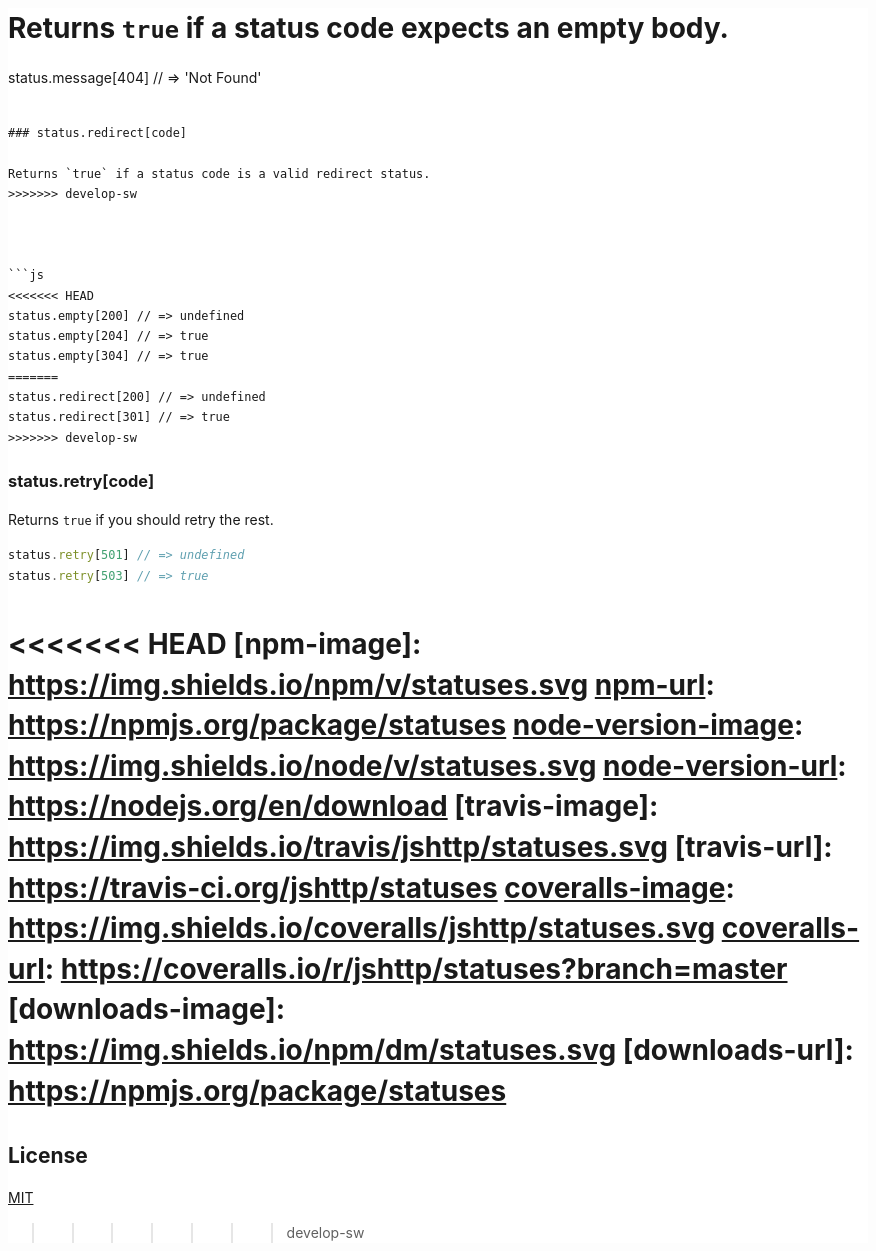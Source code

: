 Returns `true` if a status code expects an empty body.
=======
status.message[404] // => 'Not Found'
```

### status.redirect[code]

Returns `true` if a status code is a valid redirect status.
>>>>>>> develop-sw



```js
<<<<<<< HEAD
status.empty[200] // => undefined
status.empty[204] // => true
status.empty[304] // => true
=======
status.redirect[200] // => undefined
status.redirect[301] // => true
>>>>>>> develop-sw
```

### status.retry[code]

Returns `true` if you should retry the rest.



```js
status.retry[501] // => undefined
status.retry[503] // => true
```

<<<<<<< HEAD
[npm-image]: https://img.shields.io/npm/v/statuses.svg
[npm-url]: https://npmjs.org/package/statuses
[node-version-image]: https://img.shields.io/node/v/statuses.svg
[node-version-url]: https://nodejs.org/en/download
[travis-image]: https://img.shields.io/travis/jshttp/statuses.svg
[travis-url]: https://travis-ci.org/jshttp/statuses
[coveralls-image]: https://img.shields.io/coveralls/jshttp/statuses.svg
[coveralls-url]: https://coveralls.io/r/jshttp/statuses?branch=master
[downloads-image]: https://img.shields.io/npm/dm/statuses.svg
[downloads-url]: https://npmjs.org/package/statuses
=======
## License

[MIT](LICENSE)

[ci-image]: https://badgen.net/github/checks/jshttp/statuses/master?label=ci
[ci-url]: https://github.com/jshttp/statuses/actions?query=workflow%3Aci
[coveralls-image]: https://badgen.net/coveralls/c/github/jshttp/statuses/master
[coveralls-url]: https://coveralls.io/r/jshttp/statuses?branch=master
[node-version-image]: https://badgen.net/npm/node/statuses
[node-version-url]: https://nodejs.org/en/download
[npm-downloads-image]: https://badgen.net/npm/dm/statuses
[npm-url]: https://npmjs.org/package/statuses
[npm-version-image]: https://badgen.net/npm/v/statuses
>>>>>>> develop-sw
